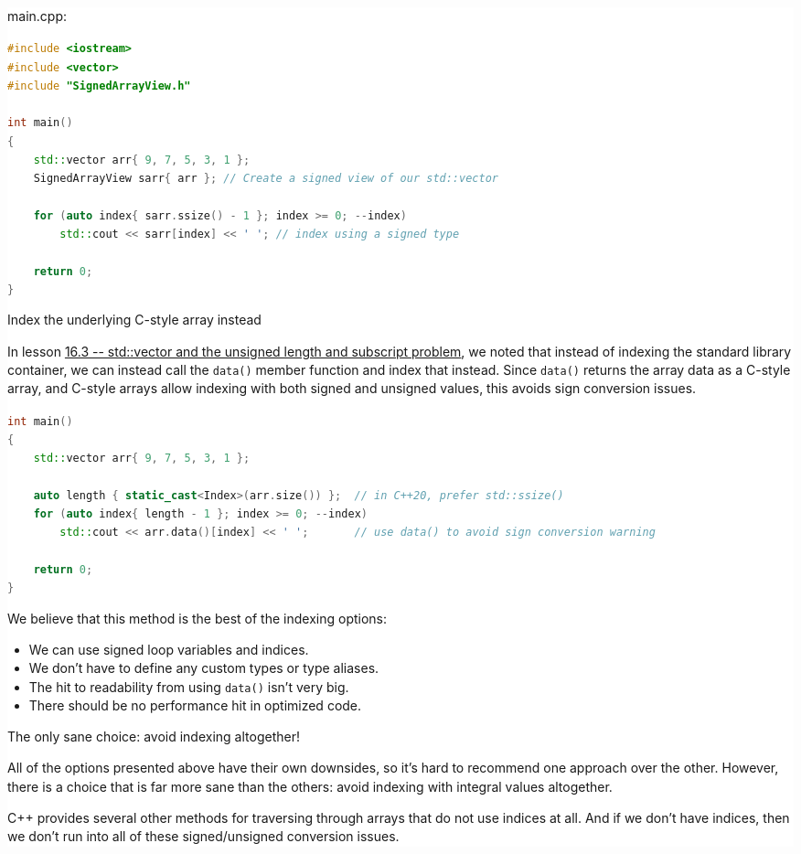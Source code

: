 main.cpp:

```cpp
#include <iostream>
#include <vector>
#include "SignedArrayView.h"

int main()
{
    std::vector arr{ 9, 7, 5, 3, 1 };
    SignedArrayView sarr{ arr }; // Create a signed view of our std::vector

    for (auto index{ sarr.ssize() - 1 }; index >= 0; --index)
        std::cout << sarr[index] << ' '; // index using a signed type

    return 0;
}
```

Index the underlying C-style array instead

In lesson [16.3 -- std::vector and the unsigned length and subscript problem](https://www.learncpp.com/cpp-tutorial/stdvector-and-the-unsigned-length-and-subscript-problem/), we noted that instead of indexing the standard library container, we can instead call the `data()` member function and index that instead. Since `data()` returns the array data as a C-style array, and C-style arrays allow indexing with both signed and unsigned values, this avoids sign conversion issues.

```cpp
int main()
{
    std::vector arr{ 9, 7, 5, 3, 1 };

    auto length { static_cast<Index>(arr.size()) };  // in C++20, prefer std::ssize()
    for (auto index{ length - 1 }; index >= 0; --index)
        std::cout << arr.data()[index] << ' ';       // use data() to avoid sign conversion warning

    return 0;
}
```

We believe that this method is the best of the indexing options:

- We can use signed loop variables and indices.
- We don’t have to define any custom types or type aliases.
- The hit to readability from using `data()` isn’t very big.
- There should be no performance hit in optimized code.

The only sane choice: avoid indexing altogether!

All of the options presented above have their own downsides, so it’s hard to recommend one approach over the other. However, there is a choice that is far more sane than the others: avoid indexing with integral values altogether.

C++ provides several other methods for traversing through arrays that do not use indices at all. And if we don’t have indices, then we don’t run into all of these signed/unsigned conversion issues.

